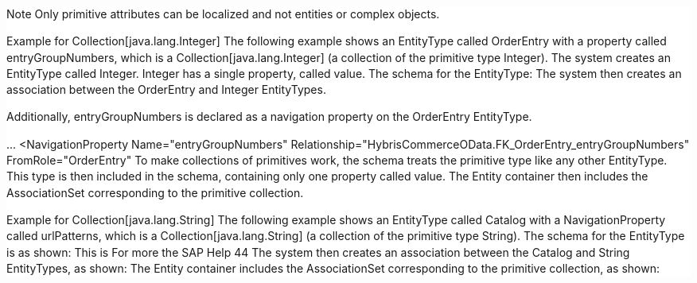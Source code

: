  Note Only primitive attributes can be localized and not entities or complex objects.

Example for Collection[java.lang.Integer]
The following example shows an EntityType called OrderEntry with a property called entryGroupNumbers, which is a Collection[java.lang.Integer] (a collection of the primitive type Integer). The system creates an EntityType called Integer. Integer has a single property, called value. The schema for the EntityType:
<EntityType Name="Integer"> <Key> <PropertyRef Name="value"/> </Key> <Property Name="value" Type="Edm.Int32" Nullable="false"/> </EntityType>
The system then creates an association between the OrderEntry and Integer EntityTypes.

<Association Name="FK_OrderEntry_entryGroupNumbers"> <End Type="HybrisCommerceOData.OrderEntry" Multiplicity="0..1" Role="OrderEntry"/> <End Type="HybrisCommerceOData.Integer" Multiplicity="*" Role="Integer"/> </Association>
Additionally, entryGroupNumbers is declared as a navigation property on the OrderEntry EntityType.

<EntityType Name="OrderEntry"> <Key> <PropertyRef Name="integrationKey"/> </Key> ... <NavigationProperty Name="entryGroupNumbers" Relationship="HybrisCommerceOData.FK_OrderEntry_entryGroupNumbers" FromRole="OrderEntry" </EntityType>
To make collections of primitives work, the schema treats the primitive type like any other EntityType. This type is then included in the schema, containing only one property called value. The Entity container then includes the AssociationSet corresponding to the primitive collection.

<EntityContainer Name="Container" m:IsDefaultEntityContainer="true"> <EntitySet Name="Integer" EntityType="HybrisCommerceOData.Integer"/> <EntitySet Name="OrderEntries" EntityType="HybrisCommerceOData.OrderEntries"/> <AssociationSet Name="OrderEntry_Integers" Association="HybrisCommerceOData.FK_OrderEntry_entryGroupNumbers"> <End EntitySet="OrderEntries" Role="OrderEntry"/> <End EntitySet="Integers" Role="Integer"/> </AssociationSet> </EntityContainer>
Example for Collection[java.lang.String] The following example shows an EntityType called Catalog with a NavigationProperty called urlPatterns, which is a Collection[java.lang.String] (a collection of the primitive type String). The schema for the EntityType is as shown:
<EntityType Name="Catalog"> <Key> <PropertyRef Name="integrationKey"/> </Key> <Property Name="id" Type="Edm.String" Nullable="false" s:IsUnique="true"/> <Property Name="name" Type="Edm.String" s:IsLanguageDependent="true" Nullable="true"/> <Property Name="integrationKey" Type="Edm.String" Nullable="false" s:Alias="Catalog_id"/>
This is   For more    the SAP Help  44
 <NavigationProperty Name="urlPatterns" Relationship="HybrisCommerceOData.FK_Catalog_urlPatterns" FromRole="Catalog" ToRole="java.lang.String" Nullable="true"/> <NavigationProperty Name="localizedAttributes" Relationship="HybrisCommerceOData.FK_Catalog_localizedAttributes" FromRole="Catalog" ToRole="Localized___Catalog" Nullable="true"/> </EntityType>
The system then creates an association between the Catalog and String EntityTypes, as shown:
<Association Name="FK_Catalog_urlPatterns"> <End Type="HybrisCommerceOData.Catalog" Multiplicity="0..1" Role="Catalog"/> <End Type="HybrisCommerceOData.String" Multiplicity="*" Role="java.lang.String"/>
 </Association>
The Entity container includes the AssociationSet corresponding to the primitive collection, as shown:
<EntityContainer Name="Container" m:IsDefaultEntityContainer="true"> <EntitySet Name="Localized___Catalogs" EntityType="HybrisCommerceOData.Localized___Catalog"/> <EntitySet Name="Strings" EntityType="HybrisCommerceOData.String"/> <EntitySet Name="Catalogs" EntityType="HybrisCommerceOData.Catalog"/> <AssociationSet Name="Catalog_Strings" Association="HybrisCommerceOData.FK_Catalog_urlPatterns"> <End EntitySet="Catalogs" Role="Catalog"/> <End EntitySet="Strings" Role="java.lang.String"/> </AssociationSet> <AssociationSet Name="Catalog_Localized___Catalogs" Association="HybrisCommerceOData.FK_Catalog_localizedAttributes"> <End EntitySet="Catalogs" Role="Catalog"/> <End EntitySet="Localized___Catalogs" Role="Localized___Catalog"/> </AssociationSet> </EntityContainer>
